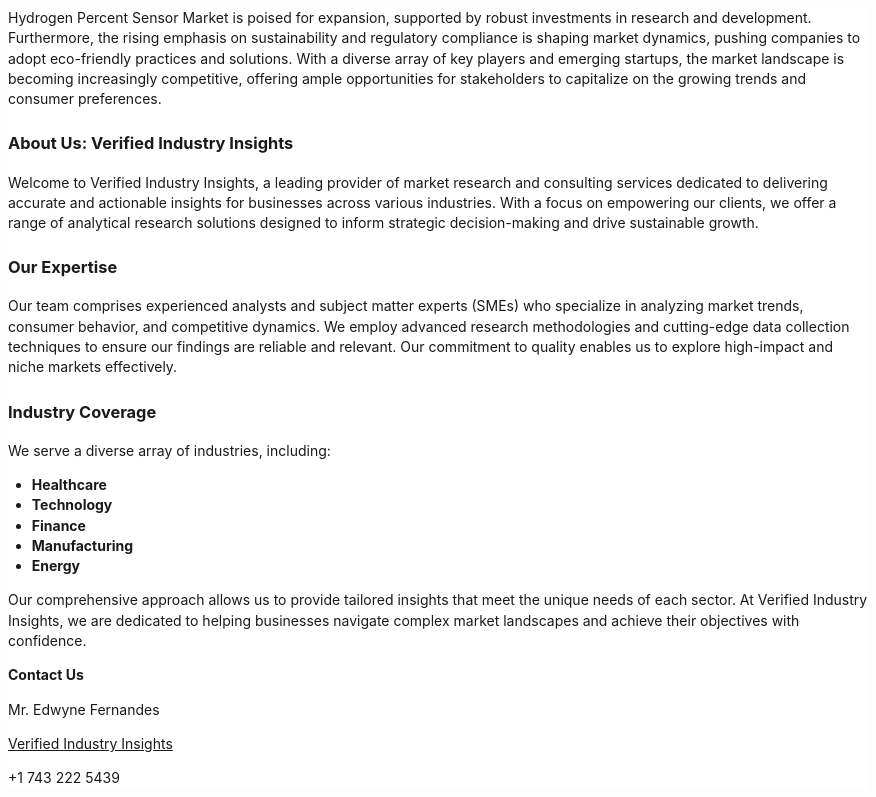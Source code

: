 Hydrogen Percent Sensor Market is poised for expansion, supported by robust investments in research and development. Furthermore, the rising emphasis on sustainability and regulatory compliance is shaping market dynamics, pushing companies to adopt eco-friendly practices and solutions. With a diverse array of key players and emerging startups, the market landscape is becoming increasingly competitive, offering ample opportunities for stakeholders to capitalize on the growing trends and consumer preferences.</p><h3>About Us: Verified Industry Insights</h3><p>Welcome to Verified Industry Insights, a leading provider of market research and consulting services dedicated to delivering accurate and actionable insights for businesses across various industries. With a focus on empowering our clients, we offer a range of analytical research solutions designed to inform strategic decision-making and drive sustainable growth.</p><h3>Our Expertise</h3><p>Our team comprises experienced analysts and subject matter experts (SMEs) who specialize in analyzing market trends, consumer behavior, and competitive dynamics. We employ advanced research methodologies and cutting-edge data collection techniques to ensure our findings are reliable and relevant. Our commitment to quality enables us to explore high-impact and niche markets effectively.</p><h3>Industry Coverage</h3><p>We serve a diverse array of industries, including:</p><ul><li><strong>Healthcare</strong></li><li><strong>Technology</strong></li><li><strong>Finance</strong></li><li><strong>Manufacturing</strong></li><li><strong>Energy</strong></li></ul><p>Our comprehensive approach allows us to provide tailored insights that meet the unique needs of each sector. At Verified Industry Insights, we are dedicated to helping businesses navigate complex market landscapes and achieve their objectives with confidence.</p><p><strong>Contact Us</strong></p><p>Mr. Edwyne Fernandes</p><p><a href="https://www.verifiedindustryinsights.com/">Verified Industry Insights</a></p><p>+1 743 222 5439</p>
